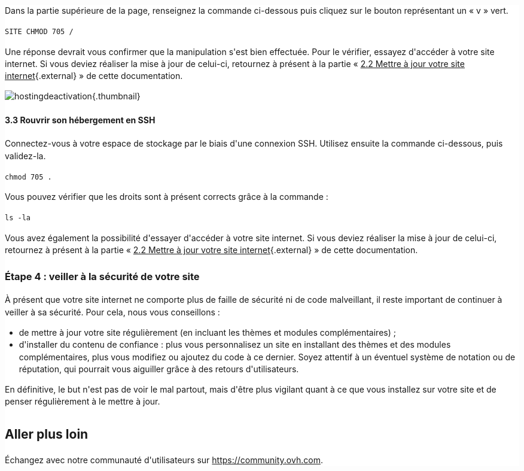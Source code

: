 Dans la partie supérieure de la page, renseignez la commande ci-dessous puis cliquez sur le bouton représentant un « v » vert. 

```
SITE CHMOD 705 /
```

Une réponse devrait vous confirmer que la manipulation s'est bien effectuée. Pour le vérifier, essayez d'accéder à votre site internet. Si vous deviez réaliser la mise à jour de celui-ci, retournez à présent à la partie « [2.2 Mettre à jour votre site internet](https://docs.ovh.com/fr/hosting/site-ferme-pour-hack/#22-mettre-a-jour-votre-site-internet){.external} » de cette documentation.

![hostingdeactivation](images/hosting-deactivation-step6.png){.thumbnail}

#### 3.3 Rouvrir son hébergement en SSH

Connectez-vous à votre espace de stockage par le biais d'une connexion SSH. Utilisez ensuite la commande ci-dessous, puis validez-la.

```
chmod 705 .
```

Vous pouvez vérifier que les droits sont à présent corrects grâce à la commande :

```
ls -la
```

Vous avez également la possibilité d'essayer d'accéder à votre site internet. Si vous deviez réaliser la mise à jour de celui-ci, retournez à présent à la partie « [2.2 Mettre à jour votre site internet](https://docs.ovh.com/fr/hosting/site-ferme-pour-hack/#22-mettre-a-jour-votre-site-internet){.external} » de cette documentation.

### Étape 4 : veiller à la sécurité de votre site

À présent que votre site internet ne comporte plus de faille de sécurité ni de code malveillant, il reste important de continuer à veiller à sa sécurité. Pour cela, nous vous conseillons :

- de mettre à jour votre site régulièrement (en incluant les thèmes et modules complémentaires) ;
- d'installer du contenu de confiance : plus vous personnalisez un site en installant des thèmes et des modules complémentaires, plus vous modifiez ou ajoutez du code à ce dernier. Soyez attentif à un éventuel système de notation ou de réputation, qui pourrait vous aiguiller grâce à des retours d'utilisateurs.

En définitive, le but n'est pas de voir le mal partout, mais d'être plus vigilant quant à ce que vous installez sur votre site et de penser régulièrement à le mettre à jour.

## Aller plus loin

Échangez avec notre communauté d'utilisateurs sur <https://community.ovh.com>.